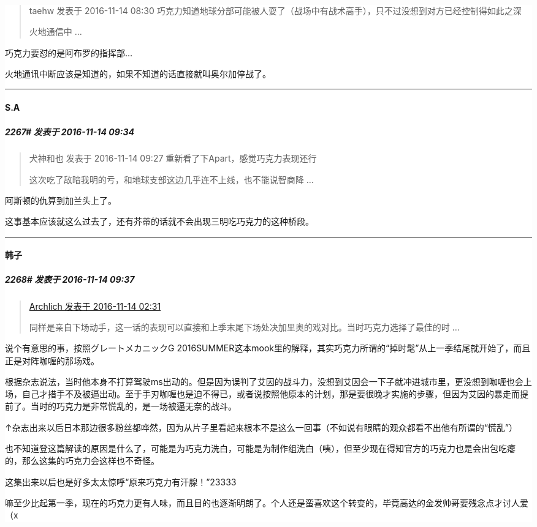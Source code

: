 

<blockquote>taehw 发表于 2016-11-14 08:30
巧克力知道地球分部可能被人耍了（战场中有战术高手），只不过没想到对方已经控制得如此之深

火地通信中 ...</blockquote>
巧克力要怼的是阿布罗的指挥部…

火地通讯中断应该是知道的，如果不知道的话直接就叫奥尔加停战了。







-----

####  S.A  
##### 2267#       发表于 2016-11-14 09:34



<blockquote>犬神和也 发表于 2016-11-14 09:27
重新看了下Apart，感觉巧克力表现还行

这次吃了敌暗我明的亏，和地球支部这边几乎连不上线，也不能说智商降 ...</blockquote>
阿斯顿的仇算到加兰头上了。

这事基本应该就这么过去了，还有芥蒂的话就不会出现三明吃巧克力的这种桥段。







-----

####  韩子  
##### 2268#       发表于 2016-11-14 09:37



<blockquote><a href="httphttps://bbs.saraba1st.com/2b/forum.php?mod=redirect&amp;goto=findpost&amp;pid=34168529&amp;ptid=1336845" target="_blank">Archlich 发表于 2016-11-14 02:31</a>

同样是亲自下场动手，这一话的表现可以直接和上季末尾下场处决加里奥的戏对比。当时巧克力选择了最佳的时 ...</blockquote>
说个有意思的事，按照グレートメカニックG 2016SUMMER这本mook里的解释，其实巧克力所谓的“掉时髦”从上一季结尾就开始了，而且正是对阵咖喱的那场戏。

根据杂志说法，当时他本身不打算驾驶ms出动的。但是因为误判了艾因的战斗力，没想到艾因会一下子就冲进城市里，更没想到咖喱也会上场，自己才措手不及被逼出动。至于手刃咖喱也是迫不得已，或者说按照他原本的计划，那是要很晚才实施的步骤，但因为艾因的暴走而提前了。当时的巧克力是非常慌乱的，是一场被逼无奈的战斗。

↑杂志出来以后日本那边很多粉丝都哗然，因为从片子里看起来根本不是这么一回事（不如说有眼睛的观众都看不出他有所谓的“慌乱”）

也不知道登这篇解读的原因是什么了，可能是为巧克力洗白，可能是为制作组洗白（咦），但至少现在得知官方的巧克力也是会出包吃瘪的，那么这集的巧克力会这样也不奇怪。


这集出来以后也是好多太太惊呼“原来巧克力有汗腺！”23333

嘛至少比起第一季，现在的巧克力更有人味，而且目的也逐渐明朗了。个人还是蛮喜欢这个转变的，毕竟高达的金发帅哥要残念点才讨人爱（x






